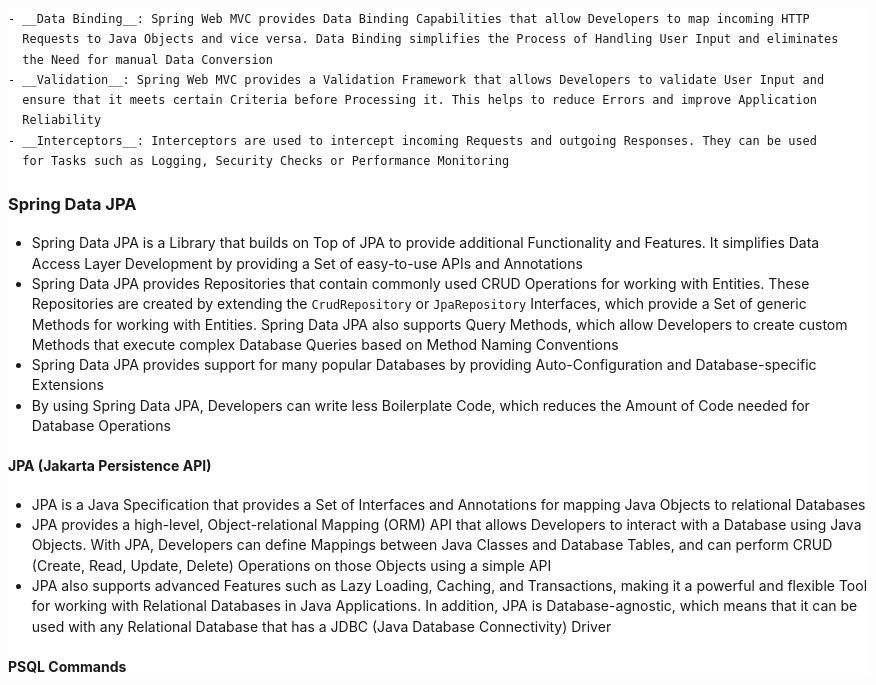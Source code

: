     - __Data Binding__: Spring Web MVC provides Data Binding Capabilities that allow Developers to map incoming HTTP
      Requests to Java Objects and vice versa. Data Binding simplifies the Process of Handling User Input and eliminates
      the Need for manual Data Conversion
    - __Validation__: Spring Web MVC provides a Validation Framework that allows Developers to validate User Input and
      ensure that it meets certain Criteria before Processing it. This helps to reduce Errors and improve Application
      Reliability
    - __Interceptors__: Interceptors are used to intercept incoming Requests and outgoing Responses. They can be used
      for Tasks such as Logging, Security Checks or Performance Monitoring

### Spring Data JPA

- Spring Data JPA is a Library that builds on Top of JPA to provide additional Functionality and Features. It simplifies
  Data Access Layer Development by providing a Set of easy-to-use APIs and Annotations
- Spring Data JPA provides Repositories that contain commonly used CRUD Operations for working with Entities. These
  Repositories are created by extending the `CrudRepository` or `JpaRepository` Interfaces, which provide a Set of
  generic Methods for working with Entities. Spring Data JPA also supports Query Methods, which allow Developers to
  create custom Methods that execute complex Database Queries based on Method Naming Conventions
- Spring Data JPA provides support for many popular Databases by providing Auto-Configuration and Database-specific
  Extensions
- By using Spring Data JPA, Developers can write less Boilerplate Code, which reduces the Amount of Code needed for
  Database Operations

#### JPA (Jakarta Persistence API)

- JPA is a Java Specification that provides a Set of Interfaces and Annotations for mapping Java Objects to relational
  Databases
- JPA provides a high-level, Object-relational Mapping (ORM) API that allows Developers to interact with a Database
  using Java Objects. With JPA, Developers can define Mappings between Java Classes and Database Tables, and can perform
  CRUD (Create, Read, Update, Delete) Operations on those Objects using a simple API
- JPA also supports advanced Features such as Lazy Loading, Caching, and Transactions, making it a powerful and flexible
  Tool for working with Relational Databases in Java Applications. In addition, JPA is Database-agnostic, which means
  that it can be used with any Relational Database that has a JDBC (Java Database Connectivity) Driver

#### PSQL Commands
